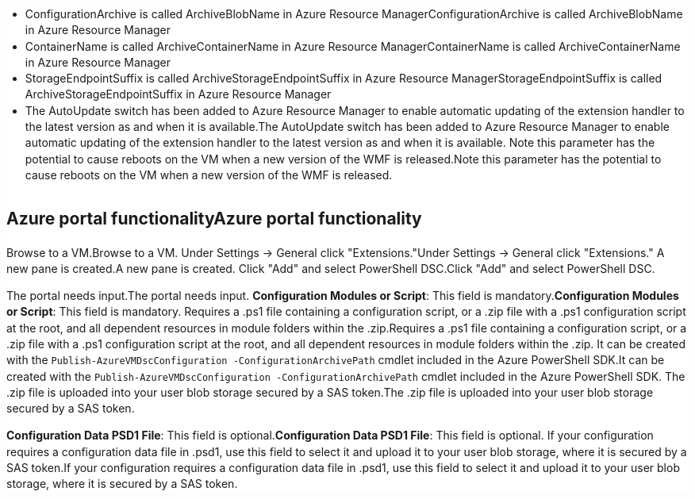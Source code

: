* <span data-ttu-id="9dd6c-161">ConfigurationArchive is called ArchiveBlobName in Azure Resource Manager</span><span class="sxs-lookup"><span data-stu-id="9dd6c-161">ConfigurationArchive is called ArchiveBlobName in Azure Resource Manager</span></span>
* <span data-ttu-id="9dd6c-162">ContainerName is called ArchiveContainerName in Azure Resource Manager</span><span class="sxs-lookup"><span data-stu-id="9dd6c-162">ContainerName is called ArchiveContainerName in Azure Resource Manager</span></span>
* <span data-ttu-id="9dd6c-163">StorageEndpointSuffix is called ArchiveStorageEndpointSuffix in Azure Resource Manager</span><span class="sxs-lookup"><span data-stu-id="9dd6c-163">StorageEndpointSuffix is called ArchiveStorageEndpointSuffix in Azure Resource Manager</span></span>
* <span data-ttu-id="9dd6c-164">The AutoUpdate switch has been added to Azure Resource Manager to enable automatic updating of the extension handler to the latest version as and when it is available.</span><span class="sxs-lookup"><span data-stu-id="9dd6c-164">The AutoUpdate switch has been added to Azure Resource Manager to enable automatic updating of the extension handler to the latest version as and when it is available.</span></span> <span data-ttu-id="9dd6c-165">Note this parameter has the potential to cause reboots on the VM when a new version of the WMF is released.</span><span class="sxs-lookup"><span data-stu-id="9dd6c-165">Note this parameter has the potential to cause reboots on the VM when a new version of the WMF is released.</span></span> 

## <a name="azure-portal-functionality"></a><span data-ttu-id="9dd6c-166">Azure portal functionality</span><span class="sxs-lookup"><span data-stu-id="9dd6c-166">Azure portal functionality</span></span>
<span data-ttu-id="9dd6c-167">Browse to a VM.</span><span class="sxs-lookup"><span data-stu-id="9dd6c-167">Browse to a VM.</span></span> <span data-ttu-id="9dd6c-168">Under Settings -> General click "Extensions."</span><span class="sxs-lookup"><span data-stu-id="9dd6c-168">Under Settings -> General click "Extensions."</span></span> <span data-ttu-id="9dd6c-169">A new pane is created.</span><span class="sxs-lookup"><span data-stu-id="9dd6c-169">A new pane is created.</span></span> <span data-ttu-id="9dd6c-170">Click "Add" and select PowerShell DSC.</span><span class="sxs-lookup"><span data-stu-id="9dd6c-170">Click "Add" and select PowerShell DSC.</span></span>

<span data-ttu-id="9dd6c-171">The portal needs input.</span><span class="sxs-lookup"><span data-stu-id="9dd6c-171">The portal needs input.</span></span>
<span data-ttu-id="9dd6c-172">**Configuration Modules or Script**: This field is mandatory.</span><span class="sxs-lookup"><span data-stu-id="9dd6c-172">**Configuration Modules or Script**: This field is mandatory.</span></span> <span data-ttu-id="9dd6c-173">Requires a .ps1 file containing a configuration script, or a .zip file with a .ps1 configuration script at the root, and all dependent resources in module folders within the .zip.</span><span class="sxs-lookup"><span data-stu-id="9dd6c-173">Requires a .ps1 file containing a configuration script, or a .zip file with a .ps1 configuration script at the root, and all dependent resources in module folders within the .zip.</span></span> <span data-ttu-id="9dd6c-174">It can be created with the `Publish-AzureVMDscConfiguration -ConfigurationArchivePath` cmdlet included in the Azure PowerShell SDK.</span><span class="sxs-lookup"><span data-stu-id="9dd6c-174">It can be created with the `Publish-AzureVMDscConfiguration -ConfigurationArchivePath` cmdlet included in the Azure PowerShell SDK.</span></span> <span data-ttu-id="9dd6c-175">The .zip file is uploaded into your user blob storage secured by a SAS token.</span><span class="sxs-lookup"><span data-stu-id="9dd6c-175">The .zip file is uploaded into your user blob storage secured by a SAS token.</span></span> 

<span data-ttu-id="9dd6c-176">**Configuration Data PSD1 File**: This field is optional.</span><span class="sxs-lookup"><span data-stu-id="9dd6c-176">**Configuration Data PSD1 File**: This field is optional.</span></span> <span data-ttu-id="9dd6c-177">If your configuration requires a configuration data file in .psd1, use this field to select it and upload it to your user blob storage, where it is secured by a SAS token.</span><span class="sxs-lookup"><span data-stu-id="9dd6c-177">If your configuration requires a configuration data file in .psd1, use this field to select it and upload it to your user blob storage, where it is secured by a SAS token.</span></span> 
